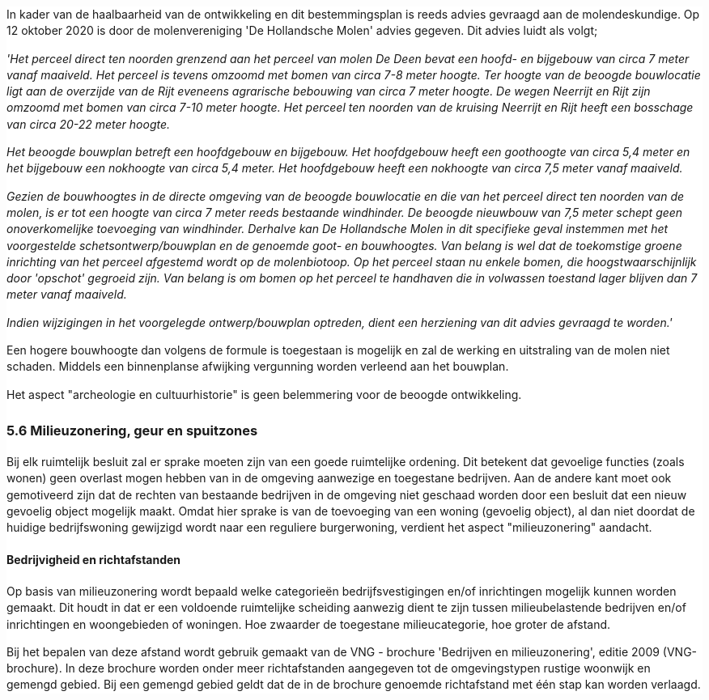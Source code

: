 In kader van de haalbaarheid van de ontwikkeling en dit bestemmingsplan is reeds advies gevraagd aan de molendeskundige. Op 12 oktober 2020 is door de molenvereniging 'De Hollandsche Molen' advies gegeven. Dit advies luidt als volgt;

*'Het perceel direct ten noorden grenzend aan het perceel van molen De Deen bevat een hoofd- en bijgebouw van circa 7 meter vanaf maaiveld. Het perceel is tevens omzoomd met bomen van circa 7-8 meter hoogte. Ter hoogte van de beoogde bouwlocatie ligt aan de overzijde van de Rijt eveneens agrarische bebouwing van circa 7 meter hoogte. De wegen Neerrijt en Rijt zijn omzoomd met bomen van circa 7-10 meter hoogte. Het perceel ten noorden van de kruising Neerrijt en Rijt heeft een bosschage van circa 20-22 meter hoogte.*

*Het beoogde bouwplan betreft een hoofdgebouw en bijgebouw. Het hoofdgebouw heeft een goothoogte van circa 5,4 meter en het bijgebouw een nokhoogte van circa 5,4 meter. Het hoofdgebouw heeft een nokhoogte van circa 7,5 meter vanaf maaiveld.*

*Gezien de bouwhoogtes in de directe omgeving van de beoogde bouwlocatie en die van het perceel direct ten noorden van de molen, is er tot een hoogte van circa 7 meter reeds bestaande windhinder. De beoogde nieuwbouw van 7,5 meter schept geen onoverkomelijke toevoeging van windhinder. Derhalve kan De Hollandsche Molen in dit specifieke geval instemmen met het voorgestelde schetsontwerp/bouwplan en de genoemde goot- en bouwhoogtes. Van belang is wel dat de*  *toekomstige groene inrichting van het perceel afgestemd wordt op de molenbiotoop. Op het perceel staan nu enkele bomen, die hoogstwaarschijnlijk door 'opschot' gegroeid zijn. Van belang is om bomen op het perceel te handhaven die in volwassen toestand lager blijven dan 7 meter vanaf maaiveld.*

*Indien wijzigingen in het voorgelegde ontwerp/bouwplan optreden, dient een herziening van dit advies gevraagd te worden.'*

Een hogere bouwhoogte dan volgens de formule is toegestaan is mogelijk en zal de werking en uitstraling van de molen niet schaden. Middels een binnenplanse afwijking vergunning worden verleend aan het bouwplan.

Het aspect "archeologie en cultuurhistorie" is geen belemmering voor de beoogde ontwikkeling.

### **5.6 Milieuzonering, geur en spuitzones**

Bij elk ruimtelijk besluit zal er sprake moeten zijn van een goede ruimtelijke ordening. Dit betekent dat gevoelige functies (zoals wonen) geen overlast mogen hebben van in de omgeving aanwezige en toegestane bedrijven. Aan de andere kant moet ook gemotiveerd zijn dat de rechten van bestaande bedrijven in de omgeving niet geschaad worden door een besluit dat een nieuw gevoelig object mogelijk maakt. Omdat hier sprake is van de toevoeging van een woning (gevoelig object), al dan niet doordat de huidige bedrijfswoning gewijzigd wordt naar een reguliere burgerwoning, verdient het aspect "milieuzonering" aandacht.

#### **Bedrijvigheid en richtafstanden**

Op basis van milieuzonering wordt bepaald welke categorieën bedrijfsvestigingen en/of inrichtingen mogelijk kunnen worden gemaakt. Dit houdt in dat er een voldoende ruimtelijke scheiding aanwezig dient te zijn tussen milieubelastende bedrijven en/of inrichtingen en woongebieden of woningen. Hoe zwaarder de toegestane milieucategorie, hoe groter de afstand.

Bij het bepalen van deze afstand wordt gebruik gemaakt van de VNG - brochure 'Bedrijven en milieuzonering', editie 2009 (VNG-brochure). In deze brochure worden onder meer richtafstanden aangegeven tot de omgevingstypen rustige woonwijk en gemengd gebied. Bij een gemengd gebied geldt dat de in de brochure genoemde richtafstand met één stap kan worden verlaagd.
